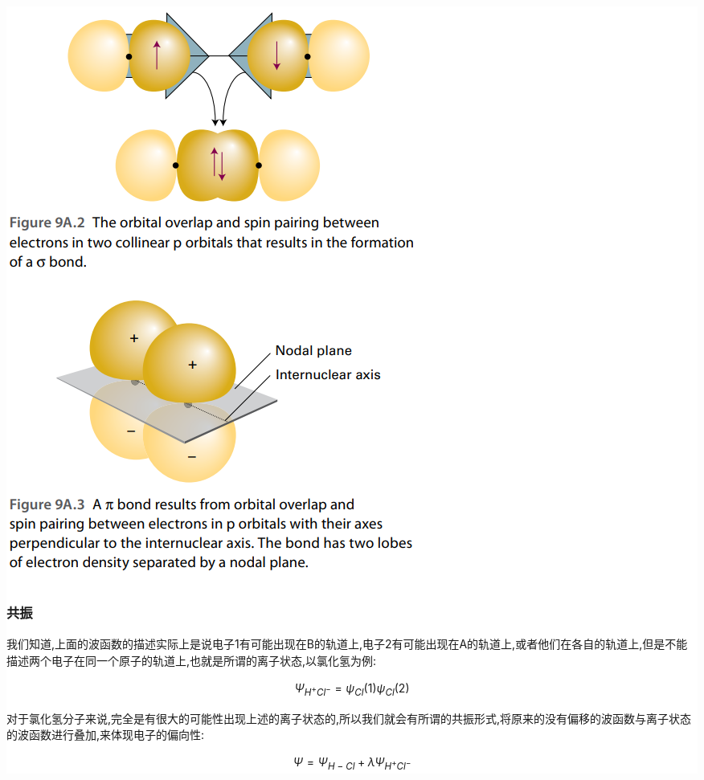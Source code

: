 ![alt text](image-9.png)

### 共振

我们知道,上面的波函数的描述实际上是说电子1有可能出现在B的轨道上,电子2有可能出现在A的轨道上,或者他们在各自的轨道上,但是不能描述两个电子在同一个原子的轨道上,也就是所谓的离子状态,以氯化氢为例:

$$
\Psi_{H^+Cl^-}=\psi_{Cl}(1)\psi_{Cl}(2)
$$

对于氯化氢分子来说,完全是有很大的可能性出现上述的离子状态的,所以我们就会有所谓的共振形式,将原来的没有偏移的波函数与离子状态的波函数进行叠加,来体现电子的偏向性:

$$
\Psi=\Psi_{H-Cl}+\lambda\Psi_{H^+Cl^-}
$$
